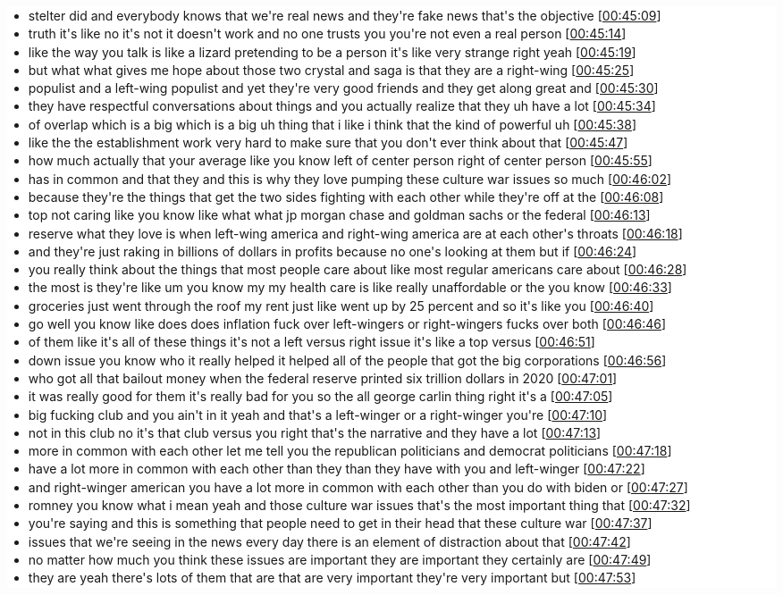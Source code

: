 *  stelter did and everybody knows that we're real news and they're fake news that's the objective [[00:45:09](https://www.youtube.com/watch?v=oRT-bxjY7So&t=2709.1600000000003s)]
*  truth it's like no it's not it doesn't work and no one trusts you you're not even a real person [[00:45:14](https://www.youtube.com/watch?v=oRT-bxjY7So&t=2714.0400000000004s)]
*  like the way you talk is like a lizard pretending to be a person it's like very strange right yeah [[00:45:19](https://www.youtube.com/watch?v=oRT-bxjY7So&t=2719.7200000000003s)]
*  but what what gives me hope about those two crystal and saga is that they are a right-wing [[00:45:25](https://www.youtube.com/watch?v=oRT-bxjY7So&t=2725.4s)]
*  populist and a left-wing populist and yet they're very good friends and they get along great and [[00:45:30](https://www.youtube.com/watch?v=oRT-bxjY7So&t=2730.2000000000003s)]
*  they have respectful conversations about things and you actually realize that they uh have a lot [[00:45:34](https://www.youtube.com/watch?v=oRT-bxjY7So&t=2734.76s)]
*  of overlap which is a big which is a big uh thing that i like i think that the kind of powerful uh [[00:45:38](https://www.youtube.com/watch?v=oRT-bxjY7So&t=2738.84s)]
*  like the the establishment work very hard to make sure that you don't ever think about that [[00:45:47](https://www.youtube.com/watch?v=oRT-bxjY7So&t=2747.8s)]
*  how much actually that your average like you know left of center person right of center person [[00:45:55](https://www.youtube.com/watch?v=oRT-bxjY7So&t=2755.08s)]
*  has in common and that they and this is why they love pumping these culture war issues so much [[00:46:02](https://www.youtube.com/watch?v=oRT-bxjY7So&t=2762.52s)]
*  because they're the things that get the two sides fighting with each other while they're off at the [[00:46:08](https://www.youtube.com/watch?v=oRT-bxjY7So&t=2768.68s)]
*  top not caring like you know like what what jp morgan chase and goldman sachs or the federal [[00:46:13](https://www.youtube.com/watch?v=oRT-bxjY7So&t=2773.0s)]
*  reserve what they love is when left-wing america and right-wing america are at each other's throats [[00:46:18](https://www.youtube.com/watch?v=oRT-bxjY7So&t=2778.52s)]
*  and they're just raking in billions of dollars in profits because no one's looking at them but if [[00:46:24](https://www.youtube.com/watch?v=oRT-bxjY7So&t=2784.12s)]
*  you really think about the things that most people care about like most regular americans care about [[00:46:28](https://www.youtube.com/watch?v=oRT-bxjY7So&t=2788.68s)]
*  the most is they're like um you know my my health care is like really unaffordable or the you know [[00:46:33](https://www.youtube.com/watch?v=oRT-bxjY7So&t=2793.48s)]
*  groceries just went through the roof my rent just like went up by 25 percent and so it's like you [[00:46:40](https://www.youtube.com/watch?v=oRT-bxjY7So&t=2800.68s)]
*  go well you know like does does inflation fuck over left-wingers or right-wingers fucks over both [[00:46:46](https://www.youtube.com/watch?v=oRT-bxjY7So&t=2806.6s)]
*  of them like it's all of these things it's not a left versus right issue it's like a top versus [[00:46:51](https://www.youtube.com/watch?v=oRT-bxjY7So&t=2811.88s)]
*  down issue you know who it really helped it helped all of the people that got the big corporations [[00:46:56](https://www.youtube.com/watch?v=oRT-bxjY7So&t=2816.92s)]
*  who got all that bailout money when the federal reserve printed six trillion dollars in 2020 [[00:47:01](https://www.youtube.com/watch?v=oRT-bxjY7So&t=2821.2400000000002s)]
*  it was really good for them it's really bad for you so the all george carlin thing right it's a [[00:47:05](https://www.youtube.com/watch?v=oRT-bxjY7So&t=2825.56s)]
*  big fucking club and you ain't in it yeah and that's a left-winger or a right-winger you're [[00:47:10](https://www.youtube.com/watch?v=oRT-bxjY7So&t=2830.12s)]
*  not in this club no it's that club versus you right that's the narrative and they have a lot [[00:47:13](https://www.youtube.com/watch?v=oRT-bxjY7So&t=2833.96s)]
*  more in common with each other let me tell you the republican politicians and democrat politicians [[00:47:18](https://www.youtube.com/watch?v=oRT-bxjY7So&t=2838.44s)]
*  have a lot more in common with each other than they than they have with you and left-winger [[00:47:22](https://www.youtube.com/watch?v=oRT-bxjY7So&t=2842.68s)]
*  and right-winger american you have a lot more in common with each other than you do with biden or [[00:47:27](https://www.youtube.com/watch?v=oRT-bxjY7So&t=2847.7200000000003s)]
*  romney you know what i mean yeah and those culture war issues that's the most important thing that [[00:47:32](https://www.youtube.com/watch?v=oRT-bxjY7So&t=2852.92s)]
*  you're saying and this is something that people need to get in their head that these culture war [[00:47:37](https://www.youtube.com/watch?v=oRT-bxjY7So&t=2857.96s)]
*  issues that we're seeing in the news every day there is an element of distraction about that [[00:47:42](https://www.youtube.com/watch?v=oRT-bxjY7So&t=2862.84s)]
*  no matter how much you think these issues are important they are important they certainly are [[00:47:49](https://www.youtube.com/watch?v=oRT-bxjY7So&t=2869.1600000000003s)]
*  they are yeah there's lots of them that are that are very important they're very important but [[00:47:53](https://www.youtube.com/watch?v=oRT-bxjY7So&t=2873.96s)]